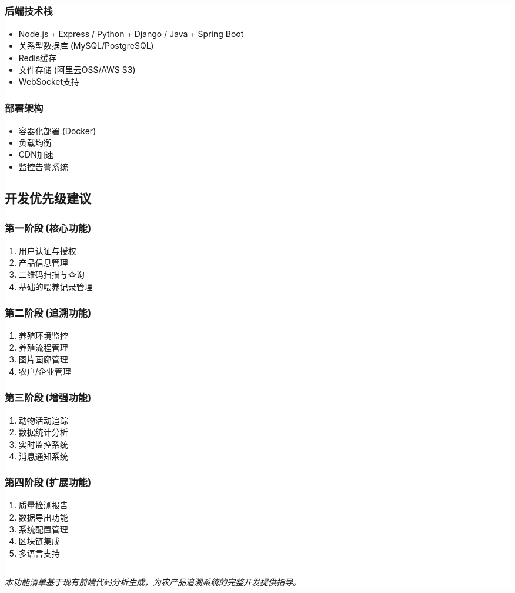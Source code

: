 ### 后端技术栈
- Node.js + Express / Python + Django / Java + Spring Boot
- 关系型数据库 (MySQL/PostgreSQL)
- Redis缓存
- 文件存储 (阿里云OSS/AWS S3)
- WebSocket支持

### 部署架构
- 容器化部署 (Docker)
- 负载均衡
- CDN加速
- 监控告警系统

## 开发优先级建议

### 第一阶段 (核心功能)
1. 用户认证与授权
2. 产品信息管理
3. 二维码扫描与查询
4. 基础的喂养记录管理

### 第二阶段 (追溯功能)
1. 养殖环境监控
2. 养殖流程管理
3. 图片画廊管理
4. 农户/企业管理

### 第三阶段 (增强功能)
1. 动物活动追踪
2. 数据统计分析
3. 实时监控系统
4. 消息通知系统

### 第四阶段 (扩展功能)
1. 质量检测报告
2. 数据导出功能
3. 系统配置管理
4. 区块链集成
5. 多语言支持

---

*本功能清单基于现有前端代码分析生成，为农产品追溯系统的完整开发提供指导。*
